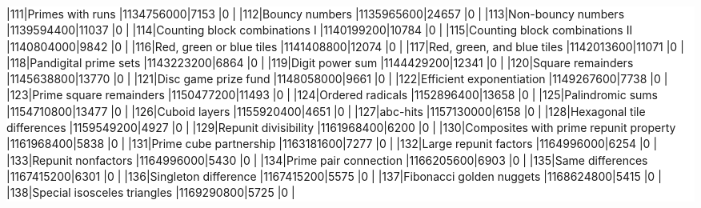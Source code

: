 |111|Primes with runs                                                                                                                                                         |1134756000|7153     |0           |
|112|Bouncy numbers                                                                                                                                                           |1135965600|24657    |0           |
|113|Non-bouncy numbers                                                                                                                                                       |1139594400|11037    |0           |
|114|Counting block combinations I                                                                                                                                            |1140199200|10784    |0           |
|115|Counting block combinations II                                                                                                                                           |1140804000|9842     |0           |
|116|Red, green or blue tiles                                                                                                                                                 |1141408800|12074    |0           |
|117|Red, green, and blue tiles                                                                                                                                               |1142013600|11071    |0           |
|118|Pandigital prime sets                                                                                                                                                    |1143223200|6864     |0           |
|119|Digit power sum                                                                                                                                                          |1144429200|12341    |0           |
|120|Square remainders                                                                                                                                                        |1145638800|13770    |0           |
|121|Disc game prize fund                                                                                                                                                     |1148058000|9661     |0           |
|122|Efficient exponentiation                                                                                                                                                 |1149267600|7738     |0           |
|123|Prime square remainders                                                                                                                                                  |1150477200|11493    |0           |
|124|Ordered radicals                                                                                                                                                         |1152896400|13658    |0           |
|125|Palindromic sums                                                                                                                                                         |1154710800|13477    |0           |
|126|Cuboid layers                                                                                                                                                            |1155920400|4651     |0           |
|127|abc-hits                                                                                                                                                                 |1157130000|6158     |0           |
|128|Hexagonal tile differences                                                                                                                                               |1159549200|4927     |0           |
|129|Repunit divisibility                                                                                                                                                     |1161968400|6200     |0           |
|130|Composites with prime repunit property                                                                                                                                   |1161968400|5838     |0           |
|131|Prime cube partnership                                                                                                                                                   |1163181600|7277     |0           |
|132|Large repunit factors                                                                                                                                                    |1164996000|6254     |0           |
|133|Repunit nonfactors                                                                                                                                                       |1164996000|5430     |0           |
|134|Prime pair connection                                                                                                                                                    |1166205600|6903     |0           |
|135|Same differences                                                                                                                                                         |1167415200|6301     |0           |
|136|Singleton difference                                                                                                                                                     |1167415200|5575     |0           |
|137|Fibonacci golden nuggets                                                                                                                                                 |1168624800|5415     |0           |
|138|Special isosceles triangles                                                                                                                                              |1169290800|5725     |0           |